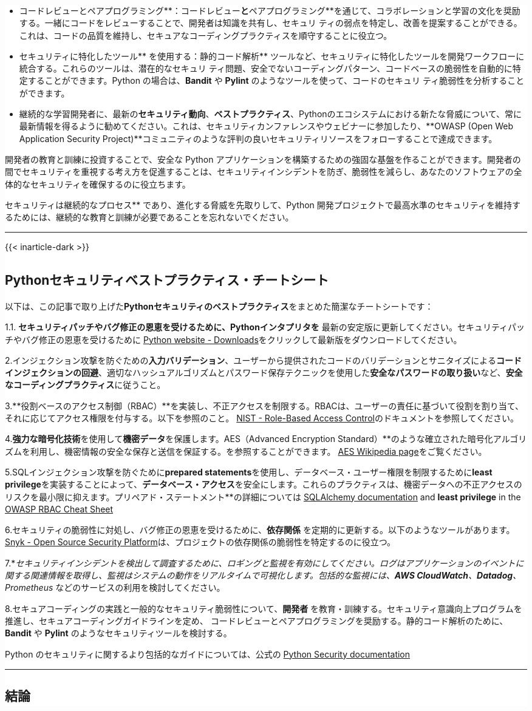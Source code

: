 - コードレビューとペアプログラミング**：コードレビュー**と**ペアプログラミング**を通じて、コラボレーションと学習の文化を奨励する。一緒にコードをレビューすることで、開発者は知識を共有し、セキュリ ティの弱点を特定し、改善を提案することができる。これは、コードの品質を維持し、セキュアなコーディングプラクティスを順守することに役立つ。

- セキュリティに特化したツール** を使用する：静的コード解析** ツールなど、セキュリティに特化したツールを開発ワークフローに統合する。これらのツールは、潜在的なセキュリ ティ問題、安全でないコーディングパターン、コードベースの脆弱性を自動的に特定することができます。Python の場合は、**Bandit** や **Pylint** のようなツールを使って、コードのセキュリ ティ脆弱性を分析することができます。

- 継続的な学習開発者に、最新の**セキュリティ動向**、**ベストプラクティス**、Pythonのエコシステムにおける新たな脅威について、常に最新情報を得るように勧めてください。これは、セキュリティカンファレンスやウェビナーに参加したり、**OWASP (Open Web Application Security Project)**コミュニティのような評判の良いセキュリティリソースをフォローすることで達成できます。

開発者の教育と訓練に投資することで、安全な Python アプリケーションを構築するための強固な基盤を作ることができます。開発者の間でセキュリティを重視する考え方を促進することは、セキュリティインシデントを防ぎ、脆弱性を減らし、あなたのソフトウェアの全体的なセキュリティを確保するのに役立ちます。

セキュリティは継続的なプロセス** であり、進化する脅威を先取りして、Python 開発プロジェクトで最高水準のセキュリティを維持するためには、継続的な教育と訓練が必要であることを忘れないでください。

______

{{< inarticle-dark >}}

## Pythonセキュリティベストプラクティス・チートシート

以下は、この記事で取り上げた**Pythonセキュリティのベストプラクティス**をまとめた簡潔なチートシートです：

1.1. **セキュリティパッチやバグ修正の恩恵を受けるために、Pythonインタプリタを** 最新の安定版に更新してください。セキュリティパッチやバグ修正の恩恵を受けるために [Python website - Downloads](https://www.python.org/downloads/)をクリックして最新版をダウンロードしてください。

2.インジェクション攻撃を防ぐための**入力バリデーション**、ユーザーから提供されたコードのバリデーションとサニタイズによる**コードインジェクションの回避**、適切なハッシュアルゴリズムとパスワード保存テクニックを使用した**安全なパスワードの取り扱い**など、**安全なコーディングプラクティス**に従うこと。

3.**役割ベースのアクセス制御（RBAC）**を実装し、不正アクセスを制限する。RBACは、ユーザーの責任に基づいて役割を割り当て、それに応じてアクセス権限を付与する。以下を参照のこと。 [NIST - Role-Based Access Control](https://csrc.nist.gov/projects/role-based-access-control)のドキュメントを参照してください。

4.**強力な暗号化技術**を使用して**機密データ**を保護します。AES（Advanced Encryption Standard）**のような確立された暗号化アルゴリズムを利用し、機密情報の安全な保存と送信を保証する。を参照することができます。 [AES Wikipedia page](https://en.wikipedia.org/wiki/Advanced_Encryption_Standard)をご覧ください。

5.SQLインジェクション攻撃を防ぐために**prepared statements**を使用し、データベース・ユーザー権限を制限するために**least privilege**を実装することによって、**データベース・アクセス**を安全にします。これらのプラクティスは、機密データへの不正アクセスのリスクを最小限に抑えます。プリペアド・ステートメント**の詳細については [SQLAlchemy documentation](https://www.sqlalchemy.org) and **least privilege** in the [OWASP RBAC Cheat Sheet](https://cheatsheetseries.owasp.org/cheatsheets/Access_Control_Cheat_Sheet.html)

6.セキュリティの脆弱性に対処し、バグ修正の恩恵を受けるために、**依存関係** を定期的に更新する。以下のようなツールがあります。 [Snyk - Open Source Security Platform](https://snyk.io/)は、プロジェクトの依存関係の脆弱性を特定するのに役立つ。

7.**セキュリティインシデントを検出して調査するために、ロギングと監視を有効にしてください。ログはアプリケーションのイベントに関する関連情報を取得し、監視はシステムの動作をリアルタイムで可視化します。包括的な監視には、**AWS CloudWatch**、**Datadog**、*Prometheus** などのサービスの利用を検討してください。

8.セキュアコーディングの実践と一般的なセキュリティ脆弱性について、**開発者** を教育・訓練する。セキュリティ意識向上プログラムを推進し、セキュアコーディングガイドラインを定め、 コードレビューとペアプログラミングを奨励する。静的コード解析のために、**Bandit** や **Pylint** のようなセキュリティツールを検討する。

Python のセキュリティに関するより包括的なガイドについては、公式の [Python Security documentation](https://docs.python.org)

______

## 結論
